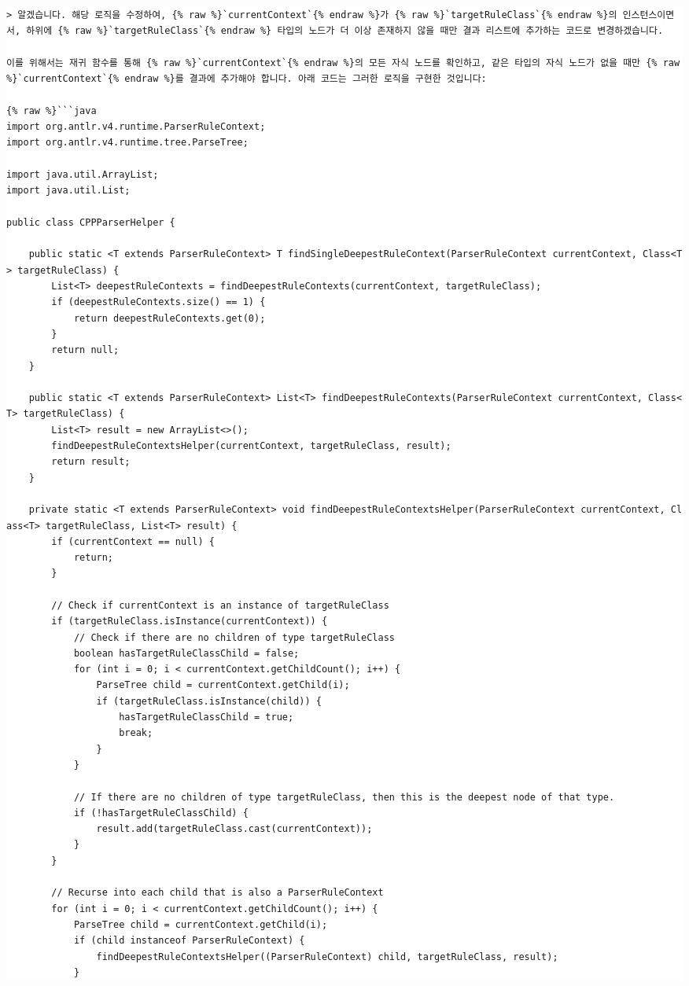 ```{% endraw %}
> 알겠습니다. 해당 로직을 수정하여, {% raw %}`currentContext`{% endraw %}가 {% raw %}`targetRuleClass`{% endraw %}의 인스턴스이면서, 하위에 {% raw %}`targetRuleClass`{% endraw %} 타입의 노드가 더 이상 존재하지 않을 때만 결과 리스트에 추가하는 코드로 변경하겠습니다.

이를 위해서는 재귀 함수를 통해 {% raw %}`currentContext`{% endraw %}의 모든 자식 노드를 확인하고, 같은 타입의 자식 노드가 없을 때만 {% raw %}`currentContext`{% endraw %}를 결과에 추가해야 합니다. 아래 코드는 그러한 로직을 구현한 것입니다:

{% raw %}```java
import org.antlr.v4.runtime.ParserRuleContext;
import org.antlr.v4.runtime.tree.ParseTree;

import java.util.ArrayList;
import java.util.List;

public class CPPParserHelper {

    public static <T extends ParserRuleContext> T findSingleDeepestRuleContext(ParserRuleContext currentContext, Class<T> targetRuleClass) {
        List<T> deepestRuleContexts = findDeepestRuleContexts(currentContext, targetRuleClass);
        if (deepestRuleContexts.size() == 1) {
            return deepestRuleContexts.get(0);
        }
        return null;
    }

    public static <T extends ParserRuleContext> List<T> findDeepestRuleContexts(ParserRuleContext currentContext, Class<T> targetRuleClass) {
        List<T> result = new ArrayList<>();
        findDeepestRuleContextsHelper(currentContext, targetRuleClass, result);
        return result;
    }

    private static <T extends ParserRuleContext> void findDeepestRuleContextsHelper(ParserRuleContext currentContext, Class<T> targetRuleClass, List<T> result) {
        if (currentContext == null) {
            return;
        }
        
        // Check if currentContext is an instance of targetRuleClass
        if (targetRuleClass.isInstance(currentContext)) {
            // Check if there are no children of type targetRuleClass
            boolean hasTargetRuleClassChild = false;
            for (int i = 0; i < currentContext.getChildCount(); i++) {
                ParseTree child = currentContext.getChild(i);
                if (targetRuleClass.isInstance(child)) {
                    hasTargetRuleClassChild = true;
                    break;
                }
            }
            
            // If there are no children of type targetRuleClass, then this is the deepest node of that type.
            if (!hasTargetRuleClassChild) {
                result.add(targetRuleClass.cast(currentContext));
            }
        }
        
        // Recurse into each child that is also a ParserRuleContext
        for (int i = 0; i < currentContext.getChildCount(); i++) {
            ParseTree child = currentContext.getChild(i);
            if (child instanceof ParserRuleContext) {
                findDeepestRuleContextsHelper((ParserRuleContext) child, targetRuleClass, result);
            }
```